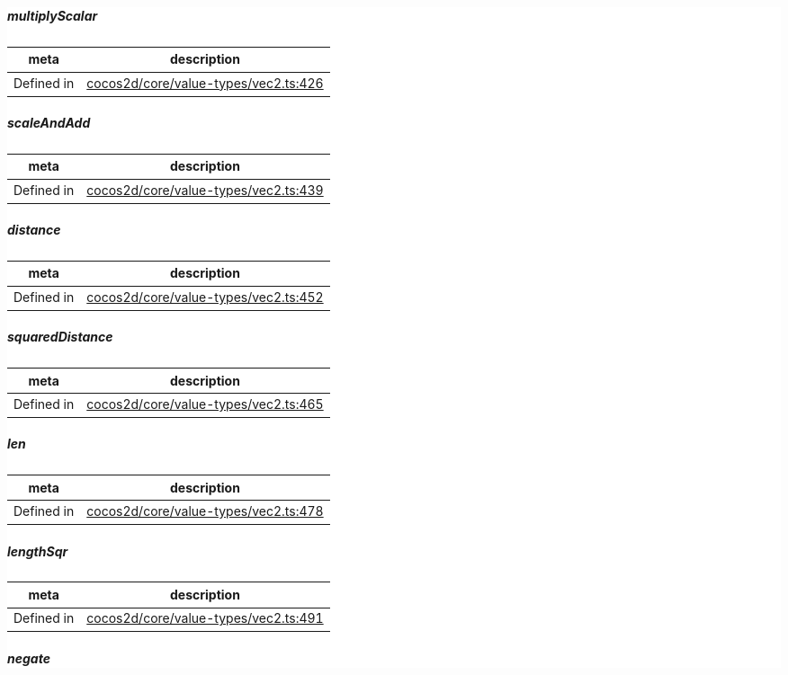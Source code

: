 

##### multiplyScalar



| meta | description |
|------|-------------|
| Defined in | [cocos2d/core/value-types/vec2.ts:426](https://github.com/cocos-creator/engine/blob/22ca6465effd8063cb95e509843b8bef3d880759/cocos2d/core/value-types/vec2.ts#L426) |



##### scaleAndAdd



| meta | description |
|------|-------------|
| Defined in | [cocos2d/core/value-types/vec2.ts:439](https://github.com/cocos-creator/engine/blob/22ca6465effd8063cb95e509843b8bef3d880759/cocos2d/core/value-types/vec2.ts#L439) |



##### distance



| meta | description |
|------|-------------|
| Defined in | [cocos2d/core/value-types/vec2.ts:452](https://github.com/cocos-creator/engine/blob/22ca6465effd8063cb95e509843b8bef3d880759/cocos2d/core/value-types/vec2.ts#L452) |



##### squaredDistance



| meta | description |
|------|-------------|
| Defined in | [cocos2d/core/value-types/vec2.ts:465](https://github.com/cocos-creator/engine/blob/22ca6465effd8063cb95e509843b8bef3d880759/cocos2d/core/value-types/vec2.ts#L465) |



##### len



| meta | description |
|------|-------------|
| Defined in | [cocos2d/core/value-types/vec2.ts:478](https://github.com/cocos-creator/engine/blob/22ca6465effd8063cb95e509843b8bef3d880759/cocos2d/core/value-types/vec2.ts#L478) |



##### lengthSqr



| meta | description |
|------|-------------|
| Defined in | [cocos2d/core/value-types/vec2.ts:491](https://github.com/cocos-creator/engine/blob/22ca6465effd8063cb95e509843b8bef3d880759/cocos2d/core/value-types/vec2.ts#L491) |



##### negate
